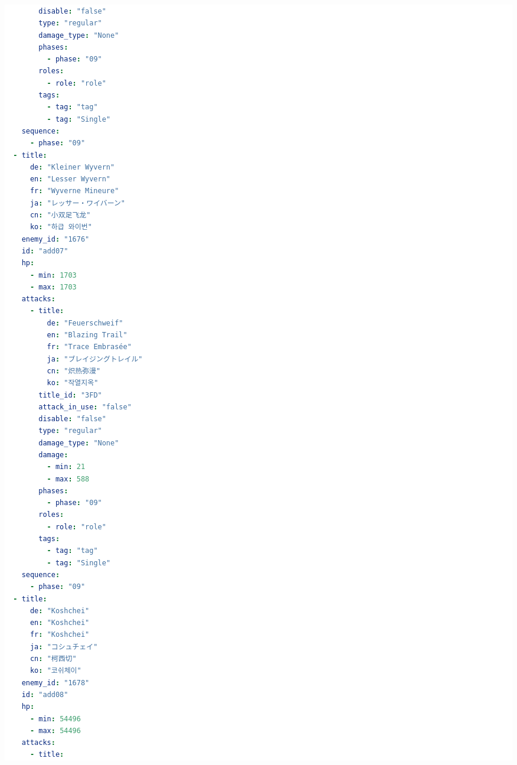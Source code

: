 ```yaml
        disable: "false"
        type: "regular"
        damage_type: "None"
        phases:
          - phase: "09"
        roles:
          - role: "role"
        tags:
          - tag: "tag"
          - tag: "Single"
    sequence:
      - phase: "09"
  - title:
      de: "Kleiner Wyvern"
      en: "Lesser Wyvern"
      fr: "Wyverne Mineure"
      ja: "レッサー・ワイバーン"
      cn: "小双足飞龙"
      ko: "하급 와이번"
    enemy_id: "1676"
    id: "add07"
    hp:
      - min: 1703
      - max: 1703
    attacks:
      - title:
          de: "Feuerschweif"
          en: "Blazing Trail"
          fr: "Trace Embrasée"
          ja: "ブレイジングトレイル"
          cn: "炽热弥漫"
          ko: "작열지옥"
        title_id: "3FD"
        attack_in_use: "false"
        disable: "false"
        type: "regular"
        damage_type: "None"
        damage:
          - min: 21
          - max: 588
        phases:
          - phase: "09"
        roles:
          - role: "role"
        tags:
          - tag: "tag"
          - tag: "Single"
    sequence:
      - phase: "09"
  - title:
      de: "Koshchei"
      en: "Koshchei"
      fr: "Koshchei"
      ja: "コシュチェイ"
      cn: "柯西切"
      ko: "코쉬체이"
    enemy_id: "1678"
    id: "add08"
    hp:
      - min: 54496
      - max: 54496
    attacks:
      - title:
```